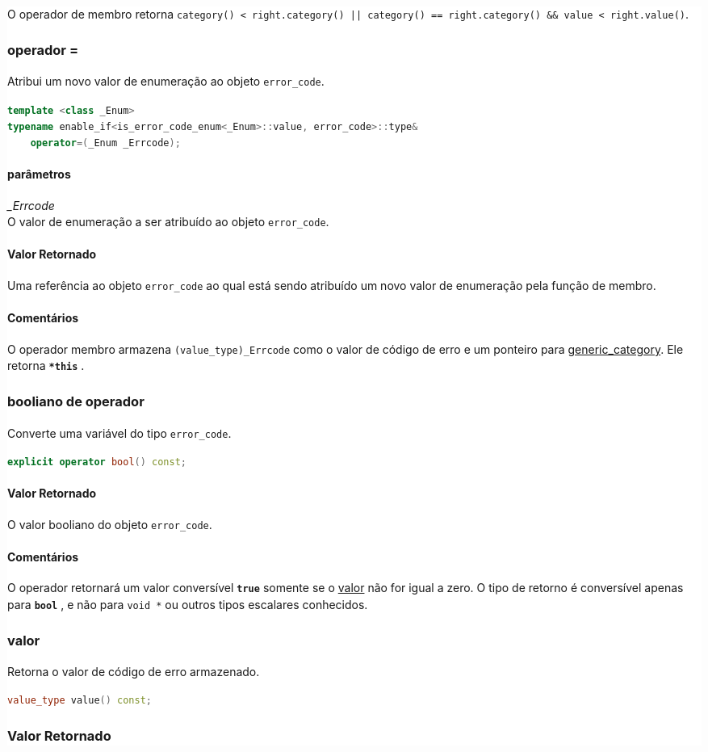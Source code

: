 O operador de membro retorna `category() < right.category() || category() == right.category() && value < right.value()`.

### <a name="operator"></a><a name="op_eq"></a> operador =

Atribui um novo valor de enumeração ao objeto `error_code`.

```cpp
template <class _Enum>
typename enable_if<is_error_code_enum<_Enum>::value, error_code>::type&
    operator=(_Enum _Errcode);
```

#### <a name="parameters"></a>parâmetros

*_Errcode*\
O valor de enumeração a ser atribuído ao objeto `error_code`.

#### <a name="return-value"></a>Valor Retornado

Uma referência ao objeto `error_code` ao qual está sendo atribuído um novo valor de enumeração pela função de membro.

#### <a name="remarks"></a>Comentários

O operador membro armazena `(value_type)_Errcode` como o valor de código de erro e um ponteiro para [generic_category](../standard-library/system-error-functions.md#generic_category). Ele retorna **`*this`** .

### <a name="operator-bool"></a><a name="op_bool"></a> booliano de operador

Converte uma variável do tipo `error_code`.

```cpp
explicit operator bool() const;
```

#### <a name="return-value"></a>Valor Retornado

O valor booliano do objeto `error_code`.

#### <a name="remarks"></a>Comentários

O operador retornará um valor conversível **`true`** somente se o [valor](#value) não for igual a zero. O tipo de retorno é conversível apenas para **`bool`** , e não para `void *` ou outros tipos escalares conhecidos.

### <a name="value"></a><a name="value"></a> valor

Retorna o valor de código de erro armazenado.

```cpp
value_type value() const;
```

### <a name="return-value"></a>Valor Retornado
